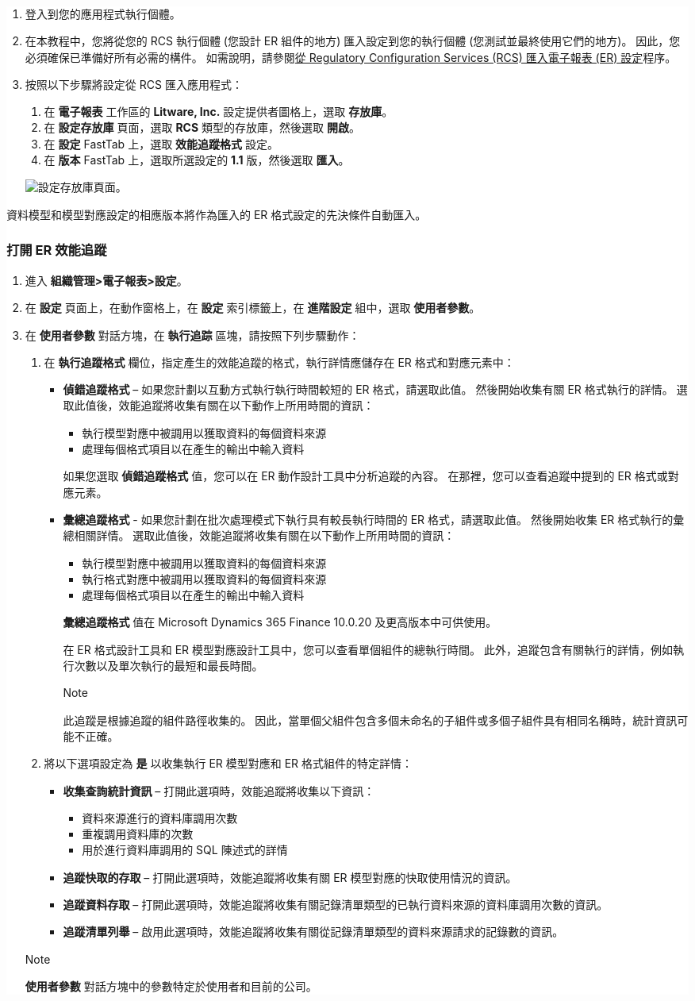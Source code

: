 1. 登入到您的應用程式執行個體。
2. 在本教程中，您將從您的 RCS 執行個體 (您設計 ER 組件的地方) 匯入設定到您的執行個體 (您測試並最終使用它們的地方)。 因此，您必須確保已準備好所有必需的構件。 如需說明，請參閱[從 Regulatory Configuration Services (RCS) 匯入電子報表 (ER) 設定](rcs-download-configurations.md)程序。
3. 按照以下步驟將設定從 RCS 匯入應用程式：

    1. 在 **電子報表** 工作區的 **Litware, Inc.** 設定提供者圖格上，選取 **存放庫**。
    2. 在 **設定存放庫** 頁面，選取 **RCS** 類型的存放庫，然後選取 **開啟**。
    3. 在 **設定** FastTab 上，選取 **效能追蹤格式** 設定。
    4. 在 **版本** FastTab 上，選取所選設定的 **1.1** 版，然後選取 **匯入**。

    ![設定存放庫頁面。](./media/GER-PerfTrace-GER-ImportedConfigurations.png)

資料模型和模型對應設定的相應版本將作為匯入的 ER 格式設定的先決條件自動匯入。

### <a name="turn-on-the-er-performance-trace"></a>打開 ER 效能追蹤

1. 進入 **組織管理\>電子報表\>設定**。
2. 在 **設定** 頁面上，在動作窗格上，在 **設定** 索引標籤上，在 **進階設定** 組中，選取 **使用者參數**。
3. 在 **使用者參數** 對話方塊，在 **執行追踪** 區塊，請按照下列步驟動作：

    1. 在 **執行追蹤格式** 欄位，指定產生的效能追蹤的格式，執行詳情應儲存在 ER 格式和對應元素中：

        - **偵錯追蹤格式** – 如果您計劃以互動方式執行執行時間較短的 ER 格式，請選取此值。 然後開始收集有關 ER 格式執行的詳情。 選取此值後，效能追蹤將收集有關在以下動作上所用時間的資訊：

            - 執行模型對應中被調用以獲取資料的每個資料來源
            - 處理每個格式項目以在產生的輸出中輸入資料

            如果您選取 **偵錯追蹤格式** 值，您可以在 ER 動作設計工具中分析追蹤的內容。 在那裡，您可以查看追蹤中提到的 ER 格式或對應元素。

        - **彙總追蹤格式** - 如果您計劃在批次處理模式下執行具有較長執行時間的 ER 格式，請選取此值。 然後開始收集 ER 格式執行的彙總相關詳情。 選取此值後，效能追蹤將收集有關在以下動作上所用時間的資訊：

            - 執行模型對應中被調用以獲取資料的每個資料來源
            - 執行格式對應中被調用以獲取資料的每個資料來源
            - 處理每個格式項目以在產生的輸出中輸入資料

            **彙總追蹤格式** 值在 Microsoft Dynamics 365 Finance 10.0.20 及更高版本中可供使用。

            在 ER 格式設計工具和 ER 模型對應設計工具中，您可以查看單個組件的總執行時間。 此外，追蹤包含有關執行的詳情，例如執行次數以及單次執行的最短和最長時間。

            > [!NOTE]
            > 此追蹤是根據追蹤的組件路徑收集的。 因此，當單個父組件包含多個未命名的子組件或多個子組件具有相同名稱時，統計資訊可能不正確。

    2. 將以下選項設定為 **是** 以收集執行 ER 模型對應和 ER 格式組件的特定詳情：

        - **收集查詢統計資訊** – 打開此選項時，效能追蹤將收集以下資訊：

            - 資料來源進行的資料庫調用次數
            - 重複調用資料庫的次數
            - 用於進行資料庫調用的 SQL 陳述式的詳情

        - **追蹤快取的存取** – 打開此選項時，效能追蹤將收集有關 ER 模型對應的快取使用情況的資訊。
        - **追蹤資料存取** – 打開此選項時，效能追蹤將收集有關記錄清單類型的已執行資料來源的資料庫調用次數的資訊。
        - **追蹤清單列舉** – 啟用此選項時，效能追蹤將收集有關從記錄清單類型的資料來源請求的記錄數的資訊。

    > [!NOTE]
    > **使用者參數** 對話方塊中的參數特定於使用者和目前的公司。
